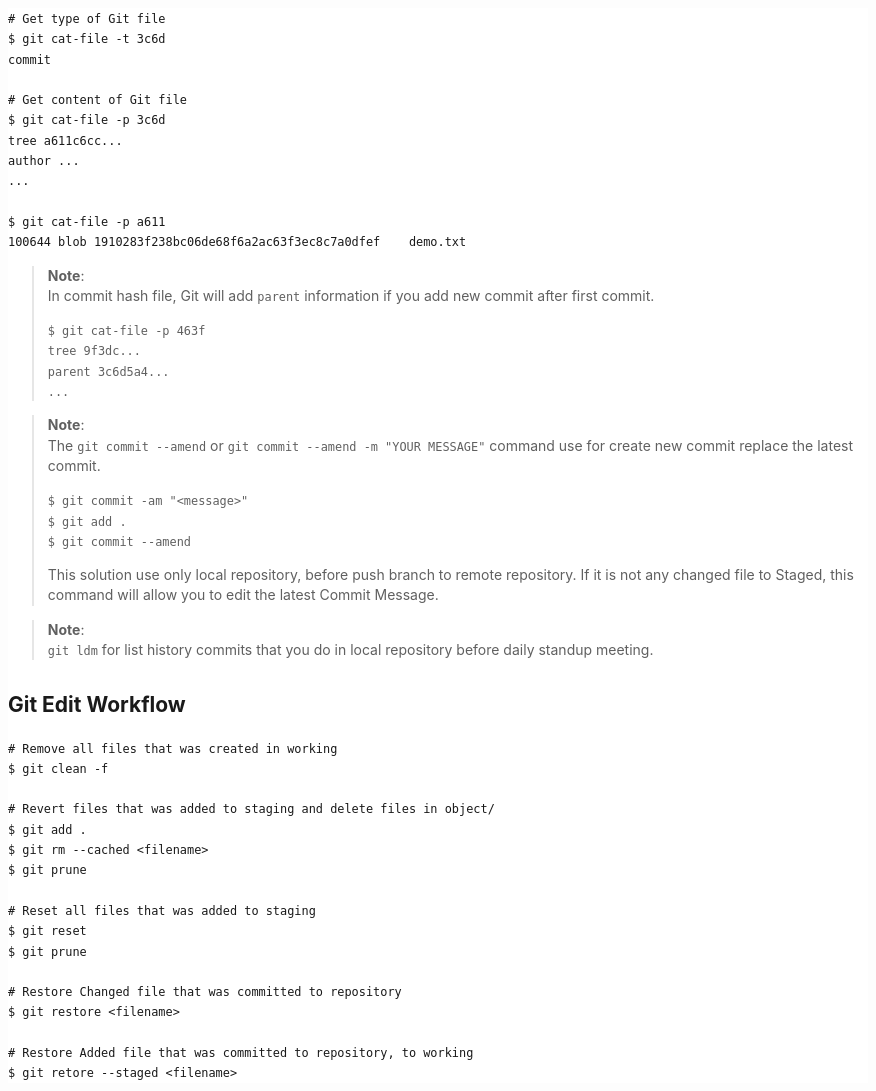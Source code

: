 ```shell
# Get type of Git file
$ git cat-file -t 3c6d
commit

# Get content of Git file
$ git cat-file -p 3c6d
tree a611c6cc...
author ...
...

$ git cat-file -p a611
100644 blob 1910283f238bc06de68f6a2ac63f3ec8c7a0dfef    demo.txt
```

> **Note**: \
> In commit hash file, Git will add `parent` information if you add new commit
> after first commit.
> ```shell
> $ git cat-file -p 463f
> tree 9f3dc...
> parent 3c6d5a4...
> ...
> ```

> **Note**: \
> The `git commit --amend` or `git commit --amend -m "YOUR MESSAGE"` command use
> for create new commit replace the latest commit.
> ```shell
> $ git commit -am "<message>"
> $ git add .
> $ git commit --amend
> ```
> This solution use only local repository, before push branch to remote repository.
> If it is not any changed file to Staged, this command will allow you to edit
> the latest Commit Message.

> **Note**: \
> `git ldm` for list history commits that you do in local repository before daily
> standup meeting.

## Git Edit Workflow

```shell
# Remove all files that was created in working
$ git clean -f

# Revert files that was added to staging and delete files in object/
$ git add .
$ git rm --cached <filename>
$ git prune

# Reset all files that was added to staging
$ git reset
$ git prune

# Restore Changed file that was committed to repository
$ git restore <filename>

# Restore Added file that was committed to repository, to working
$ git retore --staged <filename>
```
